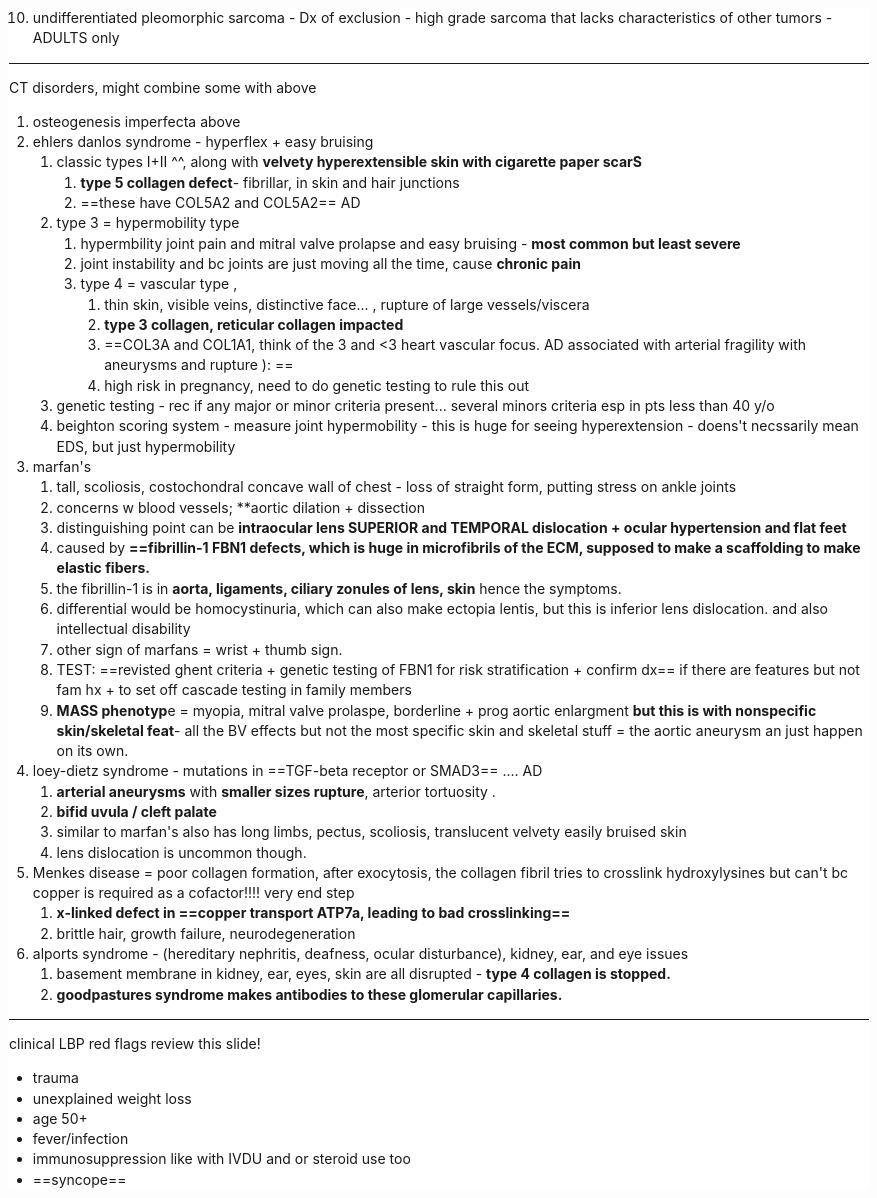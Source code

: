 10. undifferentiated pleomorphic sarcoma - Dx of exclusion - high grade sarcoma that lacks characteristics of other tumors - ADULTS only 

---
CT disorders, might combine some with above 
1. osteogenesis imperfecta above
2. ehlers danlos syndrome - hyperflex + easy bruising
	1. classic types I+II ^^, along with **velvety hyperextensible skin with cigarette paper scarS**
		1. **type 5 collagen defect**- fibrillar, in skin and hair junctions 
		2. ==these have COL5A2 and COL5A2== AD
	2. type 3 = hypermobility type
		1. hypermbility joint pain and mitral valve prolapse and easy bruising  - **most common but least severe**
		2. joint instability and bc joints are just moving all the time, cause **chronic pain**
	 	3. type 4 = vascular type , 
		 	1. thin skin, visible veins, distinctive face... , rupture of large vessels/viscera
		 	2. **type 3 collagen, reticular collagen impacted**
		 	3.  ==COL3A and COL1A1, think of the 3 and <3 heart vascular focus. AD associated with arterial fragility with aneurysms and rupture ): ==
		 	4. high risk in pregnancy, need to do genetic testing to rule this out 
	4. genetic testing - rec if any major or minor criteria present... several minors criteria esp in pts less than 40 y/o 
	5.  beighton scoring system - measure joint hypermobility - this is huge for seeing hyperextension  - doens't necssarily mean EDS, but just hypermobility 
3. marfan's 
	1. tall, scoliosis, costochondral concave wall of chest - loss of straight form, putting stress on ankle joints
	2. concerns w blood vessels; **aortic dilation + dissection
	3. distinguishing point can be **intraocular lens SUPERIOR and TEMPORAL dislocation + ocular hypertension and flat feet**
	4. caused by **==fibrillin-1 FBN1 defects, which is huge in microfibrils of the ECM, supposed to make a scaffolding to make elastic fibers.**
	5. the fibrillin-1 is in **aorta, ligaments, ciliary zonules of lens, skin** hence the symptoms. 
	6. differential would be homocystinuria, which can also make ectopia lentis, but this is inferior lens dislocation. and also intellectual disability 
	7. other sign of marfans = wrist + thumb sign. 
	8. TEST: ==revisted ghent criteria + genetic testing of FBN1 for risk stratification + confirm dx== if there are features but not fam hx  + to set off cascade testing in family members 
	9. **MASS phenotyp**e = myopia, mitral valve prolaspe, borderline + prog aortic enlargment **but this is with nonspecific skin/skeletal feat**- all the BV effects but not the most specific skin and skeletal stuff = the aortic aneurysm an just happen on its own. 
4. loey-dietz syndrome - mutations in ==TGF-beta receptor or SMAD3== .... AD
	1. **arterial aneurysms** with **smaller sizes rupture**, arterior tortuosity . 
	2.  **bifid uvula / cleft palate**
	3. similar to marfan's also has long limbs, pectus, scoliosis, translucent velvety easily bruised skin 
	4. lens dislocation is uncommon though. 
5. Menkes disease  = poor collagen formation, after exocytosis, the collagen fibril tries to crosslink hydroxylysines but can't bc copper is required as a cofactor!!!! very end step
	1.  **x-linked defect in ==copper transport ATP7a, leading to bad crosslinking==**
	2. brittle hair, growth failure, neurodegeneration
6. alports syndrome  - (hereditary nephritis, deafness, ocular disturbance), kidney, ear, and eye issues
	1. basement membrane in kidney, ear, eyes, skin are all disrupted - **type 4 collagen is stopped.**
	2. **goodpastures syndrome makes antibodies to these glomerular capillaries.**
---
clinical LBP red flags
review this slide!
- trauma
- unexplained weight loss 
- age 50+ 
- fever/infection 
- immunosuppression like with IVDU and or steroid use too 
- ==syncope== 